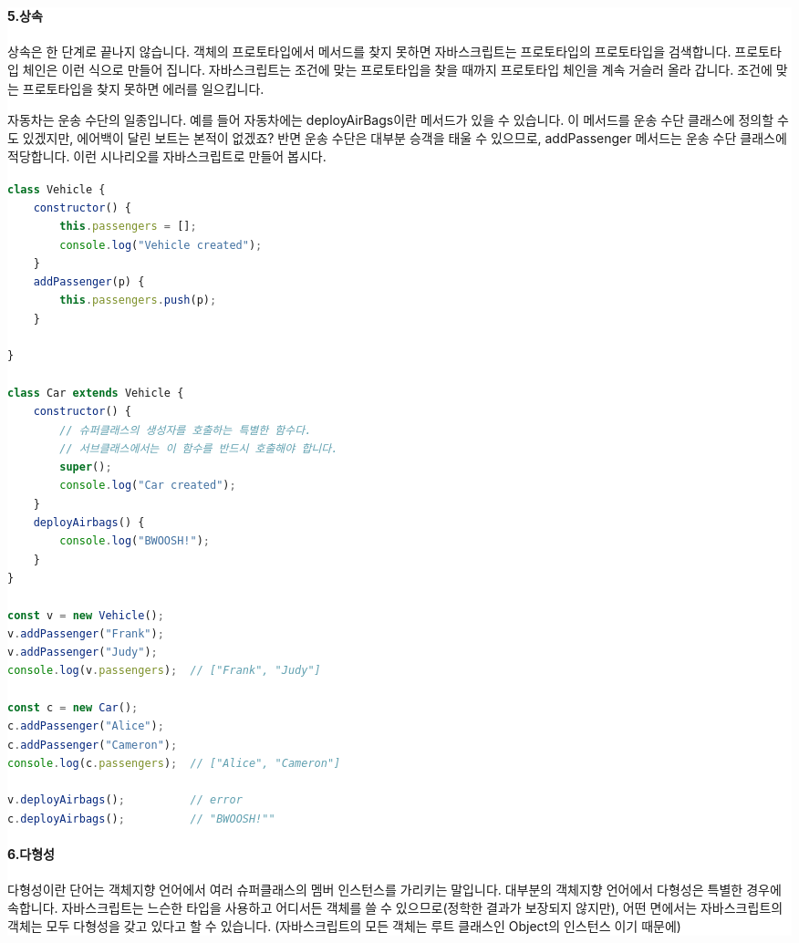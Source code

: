 #### 5.상속

상속은 한 단계로 끝나지 않습니다. 객체의 프로토타입에서 메서드를 찾지 못하면 자바스크립트는 프로토타입의 프로토타입을 검색합니다. 프로토타입 체인은 이런 식으로 만들어 집니다. 자바스크립트는 조건에 맞는 프로토타입을 찾을 때까지 프로토타입 체인을 계속 거슬러 올라 갑니다. 조건에 맞는 프로토타입을 찾지 못하면 에러를 일으킵니다.

자동차는 운송 수단의 일종입니다. 예를 들어 자동차에는 deployAirBags이란 메서드가 있을 수 있습니다. 이 메서드를 운송 수단 클래스에 정의할 수도 있겠지만, 에어백이 달린 보트는 본적이 없겠죠? 반면 운송 수단은 대부분 승객을 태울 수 있으므로, addPassenger 메서드는 운송 수단 클래스에 적당합니다. 이런 시나리오를 자바스크립트로 만들어 봅시다.

```js
class Vehicle {
    constructor() {
        this.passengers = [];
        console.log("Vehicle created");
    }
    addPassenger(p) {
        this.passengers.push(p);
    }

}

class Car extends Vehicle {
    constructor() {
        // 슈퍼클래스의 생성자를 호출하는 특별한 함수다. 
        // 서브클래스에서는 이 함수를 반드시 호출해야 합니다.
        super(); 
        console.log("Car created");        
    }
    deployAirbags() {
        console.log("BWOOSH!");
    }
}

const v = new Vehicle();
v.addPassenger("Frank");
v.addPassenger("Judy");
console.log(v.passengers);  // ["Frank", "Judy"]

const c = new Car();
c.addPassenger("Alice");
c.addPassenger("Cameron");
console.log(c.passengers);  // ["Alice", "Cameron"]

v.deployAirbags();          // error
c.deployAirbags();          // "BWOOSH!""
```

#### 6.다형성

다형성이란 단어는 객체지향 언어에서 여러 슈퍼클래스의 멤버 인스턴스를 가리키는 말입니다. 대부분의 객체지향 언어에서 다형성은 특별한 경우에 속합니다. 자바스크립트는 느슨한 타입을 사용하고 어디서든 객체를 쓸 수 있으므로(정학한 결과가 보장되지 않지만), 어떤 면에서는 자바스크립트의 객체는 모두 다형성을 갖고 있다고 할 수 있습니다.
(자바스크립트의 모든 객체는 루트 클래스인 Object의 인스턴스 이기 때문에)
